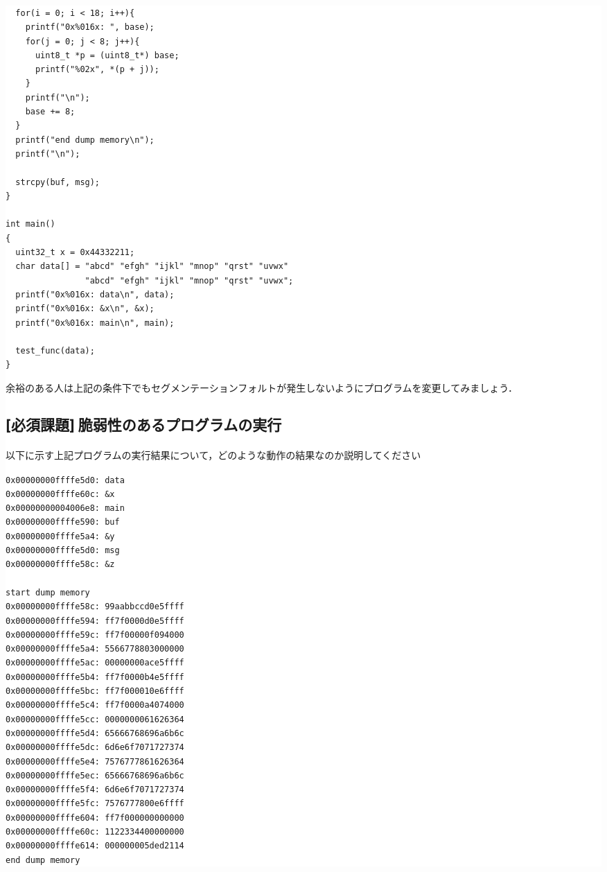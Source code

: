 ```
  for(i = 0; i < 18; i++){
    printf("0x%016x: ", base);
    for(j = 0; j < 8; j++){
      uint8_t *p = (uint8_t*) base;
      printf("%02x", *(p + j));
    }
    printf("\n");
    base += 8;
  }
  printf("end dump memory\n");
  printf("\n");

  strcpy(buf, msg);
}

int main()
{
  uint32_t x = 0x44332211;
  char data[] = "abcd" "efgh" "ijkl" "mnop" "qrst" "uvwx"
                "abcd" "efgh" "ijkl" "mnop" "qrst" "uvwx";
  printf("0x%016x: data\n", data);
  printf("0x%016x: &x\n", &x);
  printf("0x%016x: main\n", main);

  test_func(data);
}
```
余裕のある人は上記の条件下でもセグメンテーションフォルトが発生しないようにプログラムを変更してみましょう．

## \[必須課題\] 脆弱性のあるプログラムの実行

以下に示す上記プログラムの実行結果について，どのような動作の結果なのか説明してください

```
0x00000000ffffe5d0: data
0x00000000ffffe60c: &x
0x00000000004006e8: main
0x00000000ffffe590: buf
0x00000000ffffe5a4: &y
0x00000000ffffe5d0: msg
0x00000000ffffe58c: &z

start dump memory
0x00000000ffffe58c: 99aabbccd0e5ffff
0x00000000ffffe594: ff7f0000d0e5ffff
0x00000000ffffe59c: ff7f00000f094000
0x00000000ffffe5a4: 5566778803000000
0x00000000ffffe5ac: 00000000ace5ffff
0x00000000ffffe5b4: ff7f0000b4e5ffff
0x00000000ffffe5bc: ff7f000010e6ffff
0x00000000ffffe5c4: ff7f0000a4074000
0x00000000ffffe5cc: 0000000061626364
0x00000000ffffe5d4: 65666768696a6b6c
0x00000000ffffe5dc: 6d6e6f7071727374
0x00000000ffffe5e4: 7576777861626364
0x00000000ffffe5ec: 65666768696a6b6c
0x00000000ffffe5f4: 6d6e6f7071727374
0x00000000ffffe5fc: 7576777800e6ffff
0x00000000ffffe604: ff7f000000000000
0x00000000ffffe60c: 1122334400000000
0x00000000ffffe614: 000000005ded2114
end dump memory

```